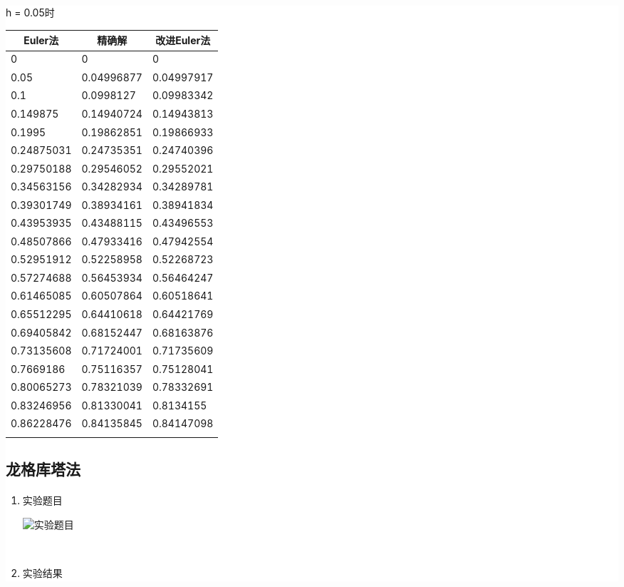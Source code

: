    h = 0.05时

   | Euler法    | 精确解     | 改进Euler法 |
   | ---------- | ---------- | ----------- |
   | 0          | 0          | 0           |
   | 0.05       | 0.04996877 | 0.04997917  |
   | 0.1        | 0.0998127  | 0.09983342  |
   | 0.149875   | 0.14940724 | 0.14943813  |
   | 0.1995     | 0.19862851 | 0.19866933  |
   | 0.24875031 | 0.24735351 | 0.24740396  |
   | 0.29750188 | 0.29546052 | 0.29552021  |
   | 0.34563156 | 0.34282934 | 0.34289781  |
   | 0.39301749 | 0.38934161 | 0.38941834  |
   | 0.43953935 | 0.43488115 | 0.43496553  |
   | 0.48507866 | 0.47933416 | 0.47942554  |
   | 0.52951912 | 0.52258958 | 0.52268723  |
   | 0.57274688 | 0.56453934 | 0.56464247  |
   | 0.61465085 | 0.60507864 | 0.60518641  |
   | 0.65512295 | 0.64410618 | 0.64421769  |
   | 0.69405842 | 0.68152447 | 0.68163876  |
   | 0.73135608 | 0.71724001 | 0.71735609  |
   | 0.7669186  | 0.75116357 | 0.75128041  |
   | 0.80065273 | 0.78321039 | 0.78332691  |
   | 0.83246956 | 0.81330041 | 0.8134155   |
   | 0.86228476 | 0.84135845 | 0.84147098  |
   |            |            |             |

   

## 龙格库塔法

1. 实验题目

   ![实验题目](C:\Users\c2752\Desktop\resources\weifenfangchengcode\Euler\2.png)

​    

2. 实验结果
